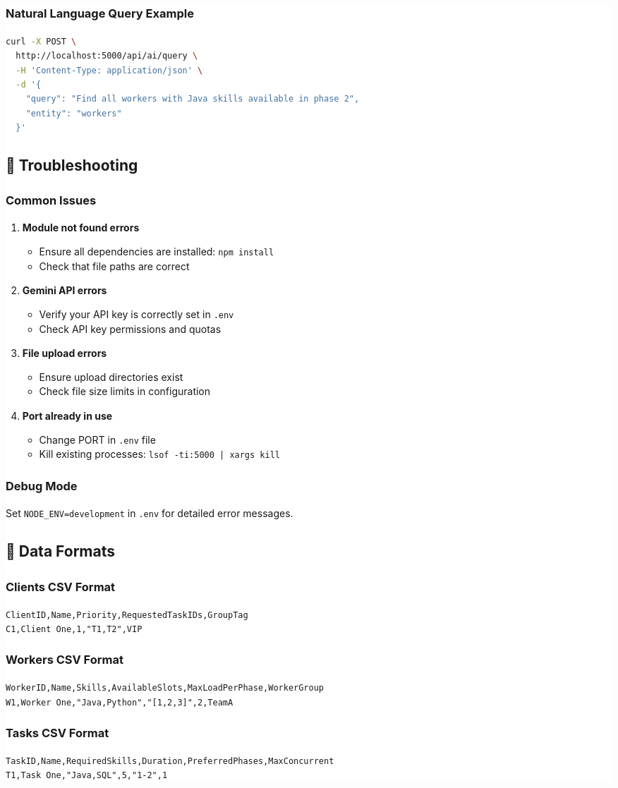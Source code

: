 ### Natural Language Query Example
```bash
curl -X POST \
  http://localhost:5000/api/ai/query \
  -H 'Content-Type: application/json' \
  -d '{
    "query": "Find all workers with Java skills available in phase 2",
    "entity": "workers"
  }'
```

## 🚨 Troubleshooting

### Common Issues

1. **Module not found errors**
   - Ensure all dependencies are installed: `npm install`
   - Check that file paths are correct

2. **Gemini API errors**
   - Verify your API key is correctly set in `.env`
   - Check API key permissions and quotas

3. **File upload errors**
   - Ensure upload directories exist
   - Check file size limits in configuration

4. **Port already in use**
   - Change PORT in `.env` file
   - Kill existing processes: `lsof -ti:5000 | xargs kill`

### Debug Mode
Set `NODE_ENV=development` in `.env` for detailed error messages.

## 📝 Data Formats

### Clients CSV Format
```csv
ClientID,Name,Priority,RequestedTaskIDs,GroupTag
C1,Client One,1,"T1,T2",VIP
```

### Workers CSV Format
```csv
WorkerID,Name,Skills,AvailableSlots,MaxLoadPerPhase,WorkerGroup
W1,Worker One,"Java,Python","[1,2,3]",2,TeamA
```

### Tasks CSV Format
```csv
TaskID,Name,RequiredSkills,Duration,PreferredPhases,MaxConcurrent
T1,Task One,"Java,SQL",5,"1-2",1
```
